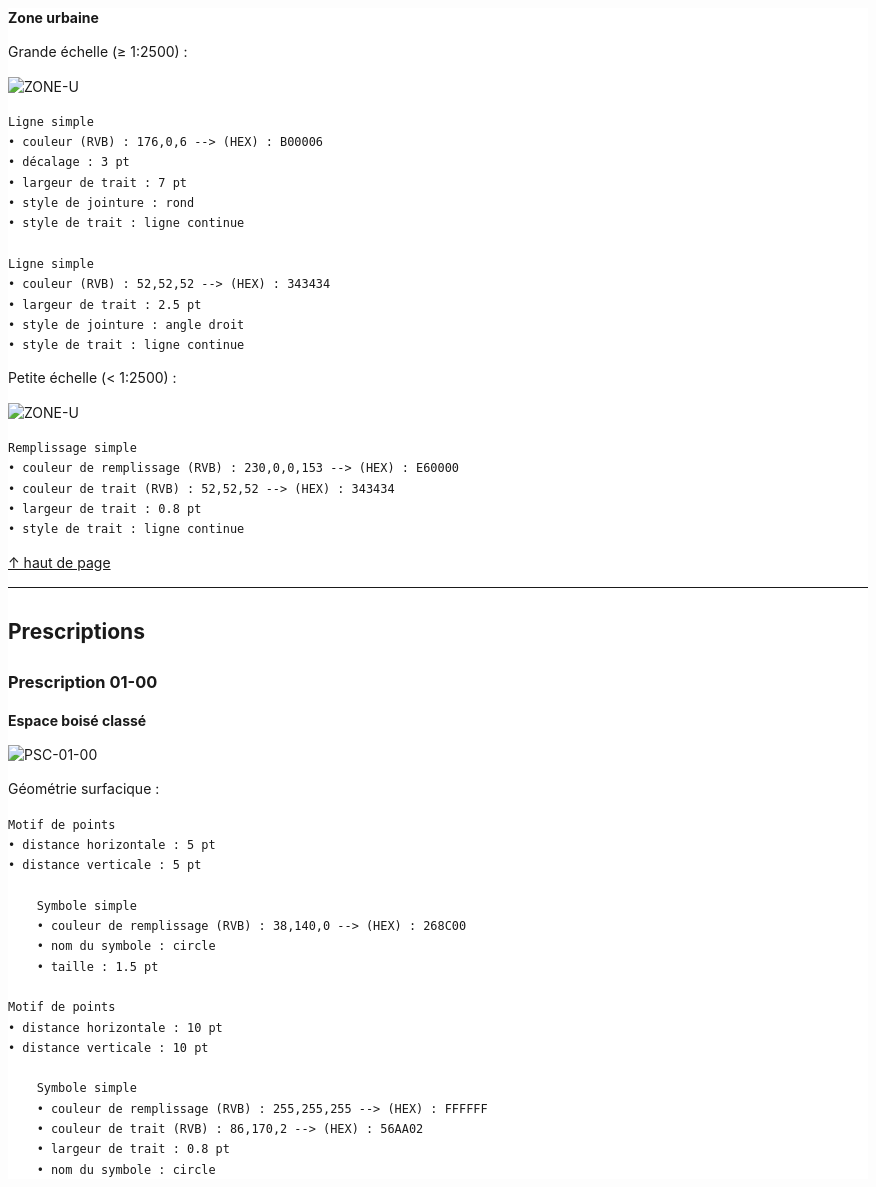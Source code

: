 **Zone urbaine**
        
Grande échelle (≥ 1:2500) :

![ZONE-U](/PLU/vignettes/ZONE-U_sup2500.png)

```
Ligne simple
• couleur (RVB) : 176,0,6 --> (HEX) : B00006
• décalage : 3 pt
• largeur de trait : 7 pt
• style de jointure : rond
• style de trait : ligne continue

Ligne simple
• couleur (RVB) : 52,52,52 --> (HEX) : 343434
• largeur de trait : 2.5 pt
• style de jointure : angle droit
• style de trait : ligne continue
```

Petite échelle (< 1:2500) :

![ZONE-U](/PLU/vignettes/ZONE-U_inf2500.png)

```
Remplissage simple
• couleur de remplissage (RVB) : 230,0,0,153 --> (HEX) : E60000
• couleur de trait (RVB) : 52,52,52 --> (HEX) : 343434
• largeur de trait : 0.8 pt
• style de trait : ligne continue
```

[↑ haut de page](#préconisations-de-symbologie)

---

## Prescriptions



### Prescription 01-00

**Espace boisé classé**
        
![PSC-01-00](/PLU/vignettes/PSC-01-00.png)

Géométrie surfacique :  
```
Motif de points
• distance horizontale : 5 pt
• distance verticale : 5 pt

    Symbole simple
    • couleur de remplissage (RVB) : 38,140,0 --> (HEX) : 268C00
    • nom du symbole : circle
    • taille : 1.5 pt

Motif de points
• distance horizontale : 10 pt
• distance verticale : 10 pt

    Symbole simple
    • couleur de remplissage (RVB) : 255,255,255 --> (HEX) : FFFFFF
    • couleur de trait (RVB) : 86,170,2 --> (HEX) : 56AA02
    • largeur de trait : 0.8 pt
    • nom du symbole : circle
```